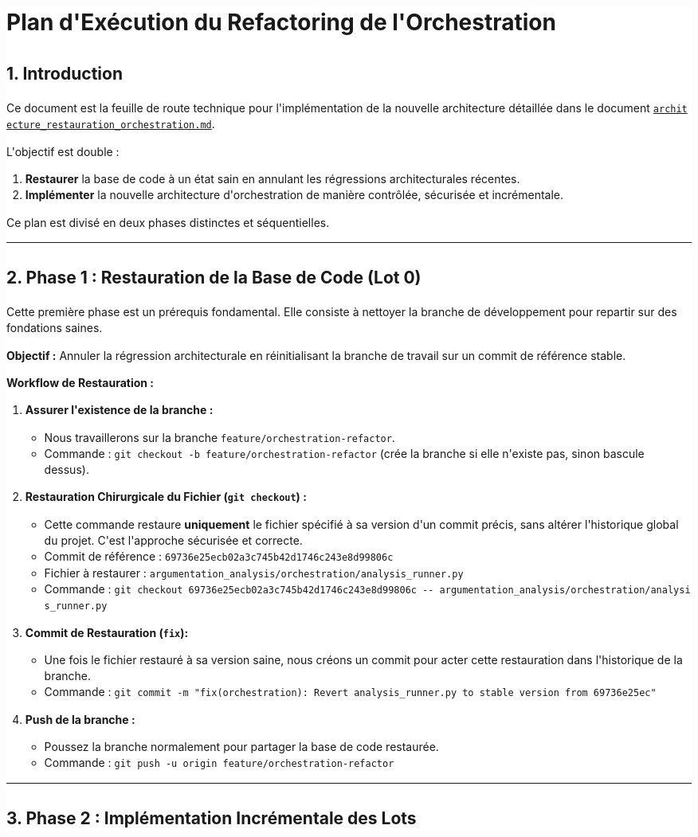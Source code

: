 # Plan d'Exécution du Refactoring de l'Orchestration

## 1. Introduction

Ce document est la feuille de route technique pour l'implémentation de la nouvelle architecture détaillée dans le document [`architecture_restauration_orchestration.md`](./architecture_restauration_orchestration.md).

L'objectif est double :
1.  **Restaurer** la base de code à un état sain en annulant les régressions architecturales récentes.
2.  **Implémenter** la nouvelle architecture d'orchestration de manière contrôlée, sécurisée et incrémentale.

Ce plan est divisé en deux phases distinctes et séquentielles.

---

## 2. Phase 1 : Restauration de la Base de Code (Lot 0)

Cette première phase est un prérequis fondamental. Elle consiste à nettoyer la branche de développement pour repartir sur des fondations saines.

**Objectif :** Annuler la régression architecturale en réinitialisant la branche de travail sur un commit de référence stable.

**Workflow de Restauration :**

1.  **Assurer l'existence de la branche :**
    *   Nous travaillerons sur la branche `feature/orchestration-refactor`.
    *   Commande : `git checkout -b feature/orchestration-refactor` (crée la branche si elle n'existe pas, sinon bascule dessus).

2.  **Restauration Chirurgicale du Fichier (`git checkout`) :**
    *   Cette commande restaure **uniquement** le fichier spécifié à sa version d'un commit précis, sans altérer l'historique global du projet. C'est l'approche sécurisée et correcte.
    *   Commit de référence : `69736e25ecb02a3c745b42d1746c243e8d99806c`
    *   Fichier à restaurer : `argumentation_analysis/orchestration/analysis_runner.py`
    *   Commande : `git checkout 69736e25ecb02a3c745b42d1746c243e8d99806c -- argumentation_analysis/orchestration/analysis_runner.py`

3.  **Commit de Restauration (`fix`):**
    *   Une fois le fichier restauré à sa version saine, nous créons un commit pour acter cette restauration dans l'historique de la branche.
    *   Commande : `git commit -m "fix(orchestration): Revert analysis_runner.py to stable version from 69736e25ec"`

4.  **Push de la branche :**
    *   Poussez la branche normalement pour partager la base de code restaurée.
    *   Commande : `git push -u origin feature/orchestration-refactor`

---

## 3. Phase 2 : Implémentation Incrémentale des Lots
